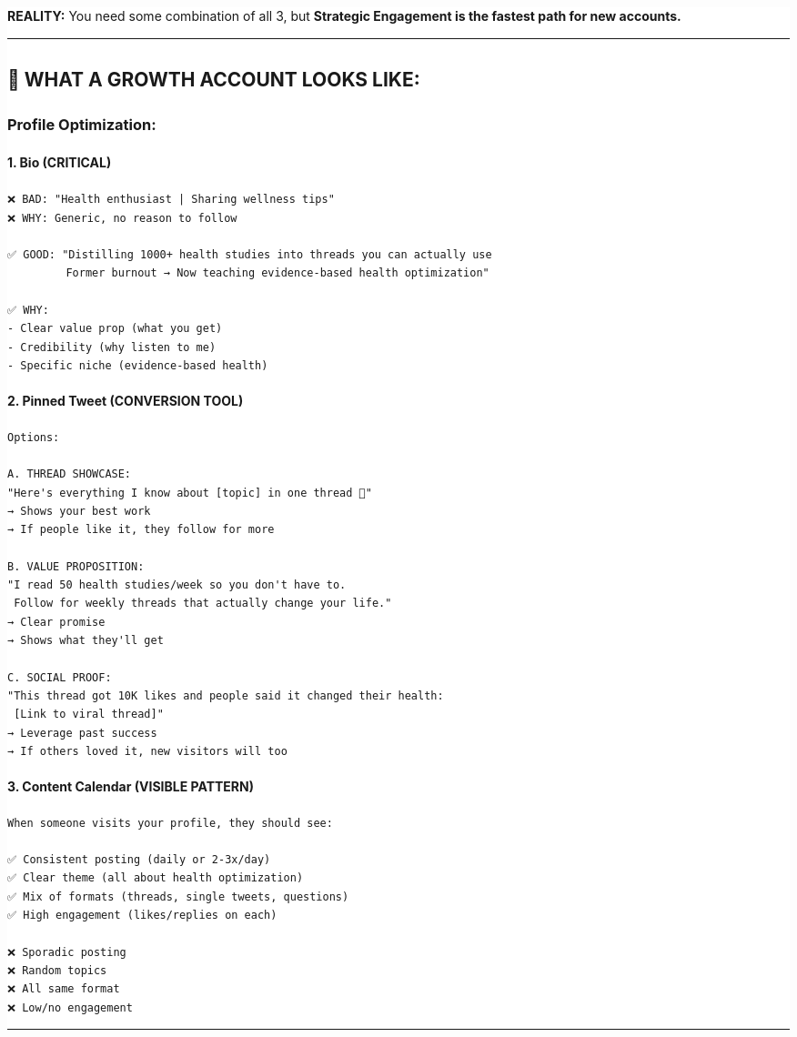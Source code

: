 **REALITY:** You need some combination of all 3, but **Strategic Engagement is the fastest path for new accounts.**

---

## 🎨 **WHAT A GROWTH ACCOUNT LOOKS LIKE:**

### **Profile Optimization:**

#### **1. Bio (CRITICAL)**
```
❌ BAD: "Health enthusiast | Sharing wellness tips"
❌ WHY: Generic, no reason to follow

✅ GOOD: "Distilling 1000+ health studies into threads you can actually use
         Former burnout → Now teaching evidence-based health optimization"

✅ WHY: 
- Clear value prop (what you get)
- Credibility (why listen to me)
- Specific niche (evidence-based health)
```

#### **2. Pinned Tweet (CONVERSION TOOL)**
```
Options:

A. THREAD SHOWCASE:
"Here's everything I know about [topic] in one thread 🧵"
→ Shows your best work
→ If people like it, they follow for more

B. VALUE PROPOSITION:
"I read 50 health studies/week so you don't have to.
 Follow for weekly threads that actually change your life."
→ Clear promise
→ Shows what they'll get

C. SOCIAL PROOF:
"This thread got 10K likes and people said it changed their health:
 [Link to viral thread]"
→ Leverage past success
→ If others loved it, new visitors will too
```

#### **3. Content Calendar (VISIBLE PATTERN)**
```
When someone visits your profile, they should see:

✅ Consistent posting (daily or 2-3x/day)
✅ Clear theme (all about health optimization)
✅ Mix of formats (threads, single tweets, questions)
✅ High engagement (likes/replies on each)

❌ Sporadic posting
❌ Random topics
❌ All same format
❌ Low/no engagement
```

---